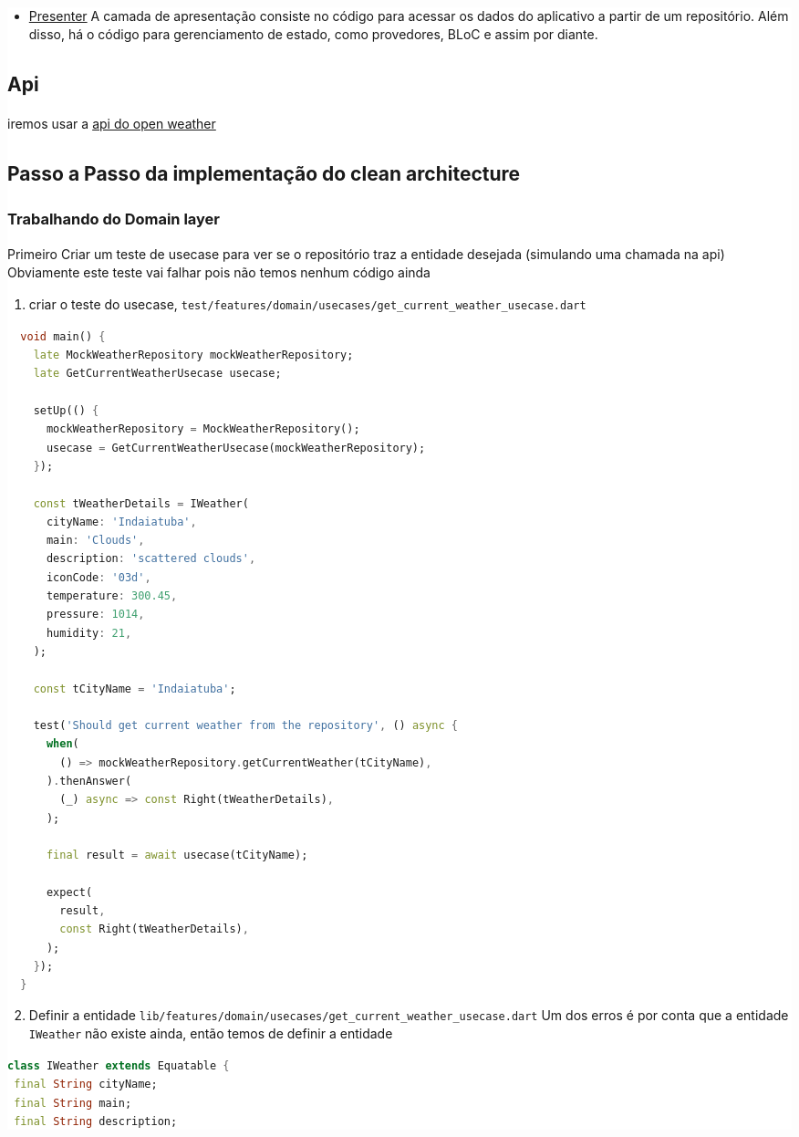 - <ins>Presenter</ins>
   A camada de apresentação consiste no código para acessar os dados do aplicativo a partir de um repositório. Além disso, há o código para gerenciamento de estado, como provedores, BLoC e assim por diante.

  
## Api
iremos usar a [api do open weather](https://openweathermap.org/api)


## Passo a Passo da implementação do clean architecture

### Trabalhando do Domain layer
Primeiro Criar um teste de usecase para ver se o repositório traz a entidade desejada (simulando uma chamada na api)
Obviamente este teste vai falhar pois não temos nenhum código ainda

1. criar o teste do usecase, `test/features/domain/usecases/get_current_weather_usecase.dart`
  ``` dart
    void main() {
      late MockWeatherRepository mockWeatherRepository;
      late GetCurrentWeatherUsecase usecase;

      setUp(() {
        mockWeatherRepository = MockWeatherRepository();
        usecase = GetCurrentWeatherUsecase(mockWeatherRepository);
      });

      const tWeatherDetails = IWeather(
        cityName: 'Indaiatuba',
        main: 'Clouds',
        description: 'scattered clouds',
        iconCode: '03d',
        temperature: 300.45,
        pressure: 1014,
        humidity: 21,
      );

      const tCityName = 'Indaiatuba';

      test('Should get current weather from the repository', () async {
        when(
          () => mockWeatherRepository.getCurrentWeather(tCityName),
        ).thenAnswer(
          (_) async => const Right(tWeatherDetails),
        );

        final result = await usecase(tCityName);

        expect(
          result,
          const Right(tWeatherDetails),
        );
      });
    }
  ```
2. Definir a entidade  `lib/features/domain/usecases/get_current_weather_usecase.dart`
Um dos erros é por conta que a entidade `IWeather` não existe ainda, então temos de definir a entidade
 ```dart
class IWeather extends Equatable {
  final String cityName;
  final String main;
  final String description;
 ```